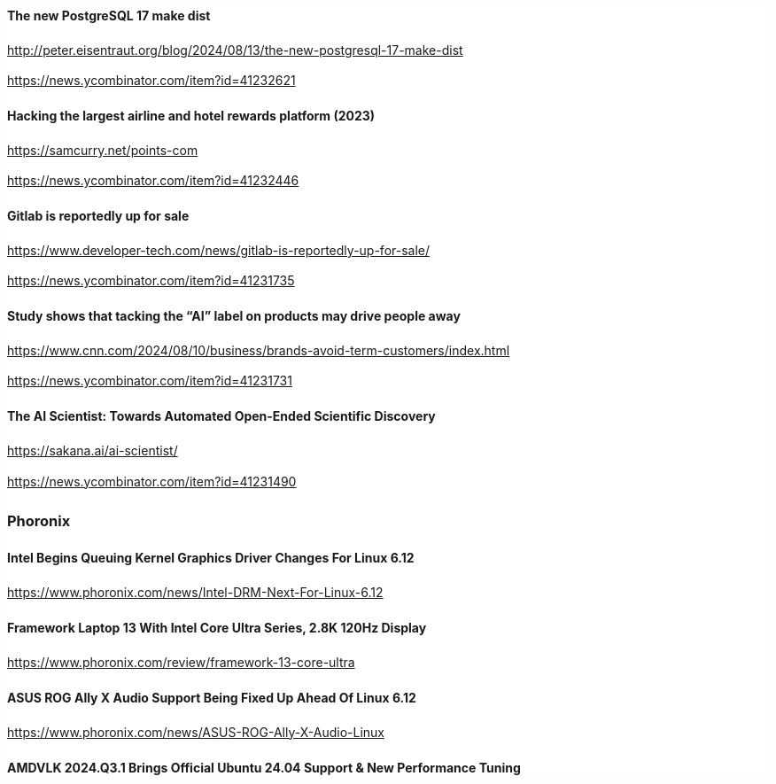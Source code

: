 #### The new PostgreSQL 17 make dist

<span style="color: blue!80!green"><http://peter.eisentraut.org/blog/2024/08/13/the-new-postgresql-17-make-dist></span>

<span style="color: black!50"><https://news.ycombinator.com/item?id=41232621></span>

#### Hacking the largest airline and hotel rewards platform (2023)

<span style="color: blue!80!green"><https://samcurry.net/points-com></span>

<span style="color: black!50"><https://news.ycombinator.com/item?id=41232446></span>

#### Gitlab is reportedly up for sale

<span style="color: blue!80!green"><https://www.developer-tech.com/news/gitlab-is-reportedly-up-for-sale/></span>

<span style="color: black!50"><https://news.ycombinator.com/item?id=41231735></span>

#### Study shows that tacking the “AI” label on products may drive people away

<span style="color: blue!80!green"><https://www.cnn.com/2024/08/10/business/brands-avoid-term-customers/index.html></span>

<span style="color: black!50"><https://news.ycombinator.com/item?id=41231731></span>

#### The AI Scientist: Towards Automated Open-Ended Scientific Discovery

<span style="color: blue!80!green"><https://sakana.ai/ai-scientist/></span>

<span style="color: black!50"><https://news.ycombinator.com/item?id=41231490></span>

### Phoronix

#### Intel Begins Queuing Kernel Graphics Driver Changes For Linux 6.12

<span style="color: blue!80!green"><https://www.phoronix.com/news/Intel-DRM-Next-For-Linux-6.12></span>

#### Framework Laptop 13 With Intel Core Ultra Series, 2.8K 120Hz Display

<span style="color: blue!80!green"><https://www.phoronix.com/review/framework-13-core-ultra></span>

#### ASUS ROG Ally X Audio Support Being Fixed Up Ahead Of Linux 6.12

<span style="color: blue!80!green"><https://www.phoronix.com/news/ASUS-ROG-Ally-X-Audio-Linux></span>

#### AMDVLK 2024.Q3.1 Brings Official Ubuntu 24.04 Support & New Performance Tuning
